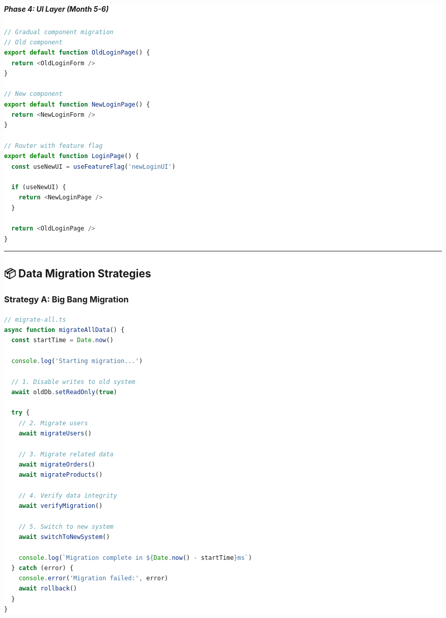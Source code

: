 ##### Phase 4: UI Layer (Month 5-6)
```typescript
// Gradual component migration
// Old component
export default function OldLoginPage() {
  return <OldLoginForm />
}

// New component
export default function NewLoginPage() {
  return <NewLoginForm />
}

// Router with feature flag
export default function LoginPage() {
  const useNewUI = useFeatureFlag('newLoginUI')
  
  if (useNewUI) {
    return <NewLoginPage />
  }
  
  return <OldLoginPage />
}
```

---

## 📦 Data Migration Strategies

### Strategy A: Big Bang Migration

```typescript
// migrate-all.ts
async function migrateAllData() {
  const startTime = Date.now()
  
  console.log('Starting migration...')
  
  // 1. Disable writes to old system
  await oldDb.setReadOnly(true)
  
  try {
    // 2. Migrate users
    await migrateUsers()
    
    // 3. Migrate related data
    await migrateOrders()
    await migrateProducts()
    
    // 4. Verify data integrity
    await verifyMigration()
    
    // 5. Switch to new system
    await switchToNewSystem()
    
    console.log(`Migration complete in ${Date.now() - startTime}ms`)
  } catch (error) {
    console.error('Migration failed:', error)
    await rollback()
  }
}
```
